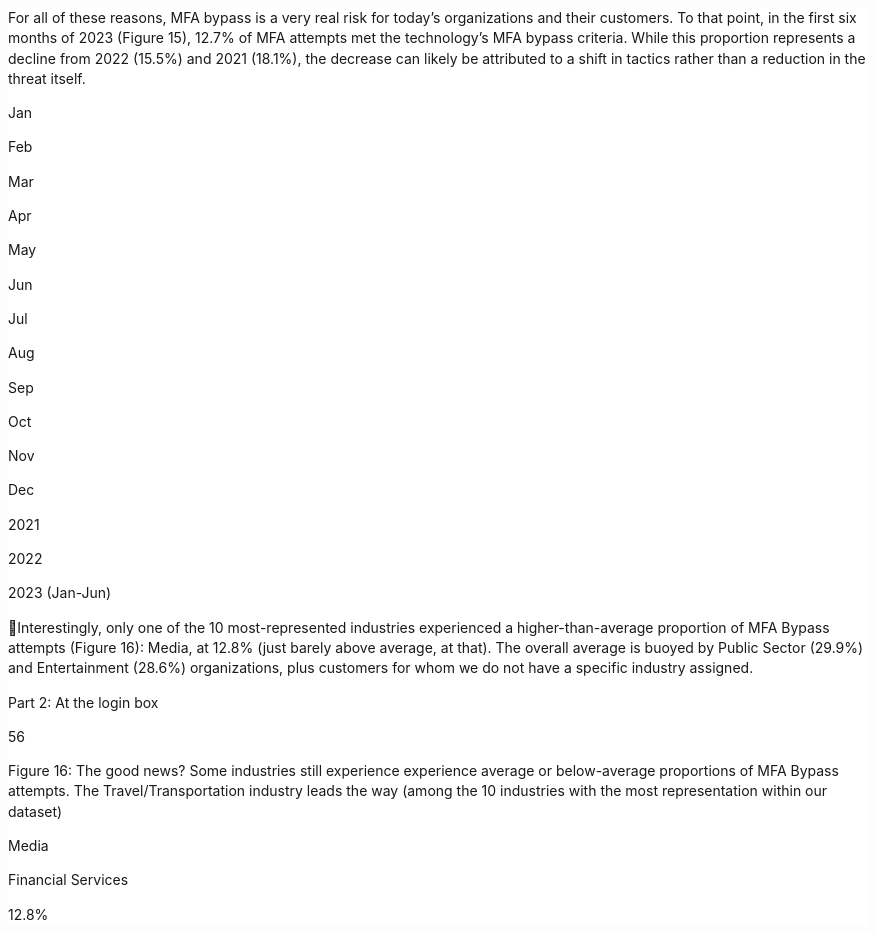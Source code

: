 For all of these reasons, MFA bypass is a very real risk 
for today’s organizations and their customers. To that 
point, in the first six months of 2023 (Figure 15\), 12\.7% 
of MFA attempts met the technology’s MFA bypass 
criteria. While this proportion represents a decline from 
2022 (15\.5%) and 2021 (18\.1%), the decrease can likely 
be attributed to a shift in tactics rather than a reduction 
in the threat itself.

Jan

Feb

Mar

Apr

May

Jun

Jul

Aug

Sep

Oct

Nov

Dec

2021

2022

2023 (Jan\-Jun)

Interestingly, only one of the 10 most\-represented 
industries experienced a higher\-than\-average 
proportion of MFA Bypass attempts (Figure 16\): Media, 
at 12\.8% (just barely above average, at that). The 
overall average is buoyed by Public Sector (29\.9%) and 
Entertainment (28\.6%) organizations, plus customers 
for whom we do not have a specific industry assigned.

Part 2: At the login box

56

Figure 16: The good news? Some industries still experience experience average or 
below\-average proportions of MFA Bypass attempts. The Travel/Transportation industry 
leads the way (among the 10 industries with the most representation within our dataset)

Media

Financial Services

12\.8%
